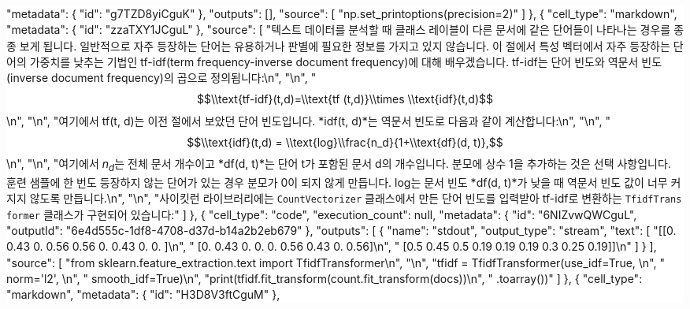    "metadata": {
    "id": "g7TZD8yiCguK"
   },
   "outputs": [],
   "source": [
    "np.set_printoptions(precision=2)"
   ]
  },
  {
   "cell_type": "markdown",
   "metadata": {
    "id": "zzaTXY1JCguL"
   },
   "source": [
    "텍스트 데이터를 분석할 때 클래스 레이블이 다른 문서에 같은 단어들이 나타나는 경우를 종종 보게 됩니다. 일반적으로 자주 등장하는 단어는 유용하거나 판별에 필요한 정보를 가지고 있지 않습니다. 이 절에서 특성 벡터에서 자주 등장하는 단어의 가중치를 낮추는 기법인 tf-idf(term frequency-inverse document frequency)에 대해 배우겠습니다. tf-idf는 단어 빈도와 역문서 빈도(inverse document frequency)의 곱으로 정의됩니다:\n",
    "\n",
    "$$\\text{tf-idf}(t,d)=\\text{tf (t,d)}\\times \\text{idf}(t,d)$$\n",
    "\n",
    "여기에서 tf(t, d)는 이전 절에서 보았던 단어 빈도입니다. *idf(t, d)*는 역문서 빈도로 다음과 같이 계산합니다:\n",
    "\n",
    "$$\\text{idf}(t,d) = \\text{log}\\frac{n_d}{1+\\text{df}(d, t)},$$\n",
    "\n",
    "여기에서 $n_d$는 전체 문서 개수이고 *df(d, t)*는 단어 t가 포함된 문서 d의 개수입니다. 분모에 상수 1을 추가하는 것은 선택 사항입니다. 훈련 샘플에 한 번도 등장하지 않는 단어가 있는 경우 분모가 0이 되지 않게 만듭니다. log는 문서 빈도 *df(d, t)*가 낮을 때 역문서 빈도 값이 너무 커지지 않도록 만듭니다.\n",
    "\n",
    "사이킷런 라이브러리에는 `CountVectorizer` 클래스에서 만든 단어 빈도를 입력받아 tf-idf로 변환하는 `TfidfTransformer` 클래스가 구현되어 있습니다:"
   ]
  },
  {
   "cell_type": "code",
   "execution_count": null,
   "metadata": {
    "id": "6NIZvwQWCguL",
    "outputId": "6e4d555c-1df8-4708-d37d-b14a2b2eb679"
   },
   "outputs": [
    {
     "name": "stdout",
     "output_type": "stream",
     "text": [
      "[[0.   0.43 0.   0.56 0.56 0.   0.43 0.   0.  ]\n",
      " [0.   0.43 0.   0.   0.   0.56 0.43 0.   0.56]\n",
      " [0.5  0.45 0.5  0.19 0.19 0.19 0.3  0.25 0.19]]\n"
     ]
    }
   ],
   "source": [
    "from sklearn.feature_extraction.text import TfidfTransformer\n",
    "\n",
    "tfidf = TfidfTransformer(use_idf=True, \n",
    "                         norm='l2', \n",
    "                         smooth_idf=True)\n",
    "print(tfidf.fit_transform(count.fit_transform(docs))\n",
    "      .toarray())"
   ]
  },
  {
   "cell_type": "markdown",
   "metadata": {
    "id": "H3D8V3ftCguM"
   },